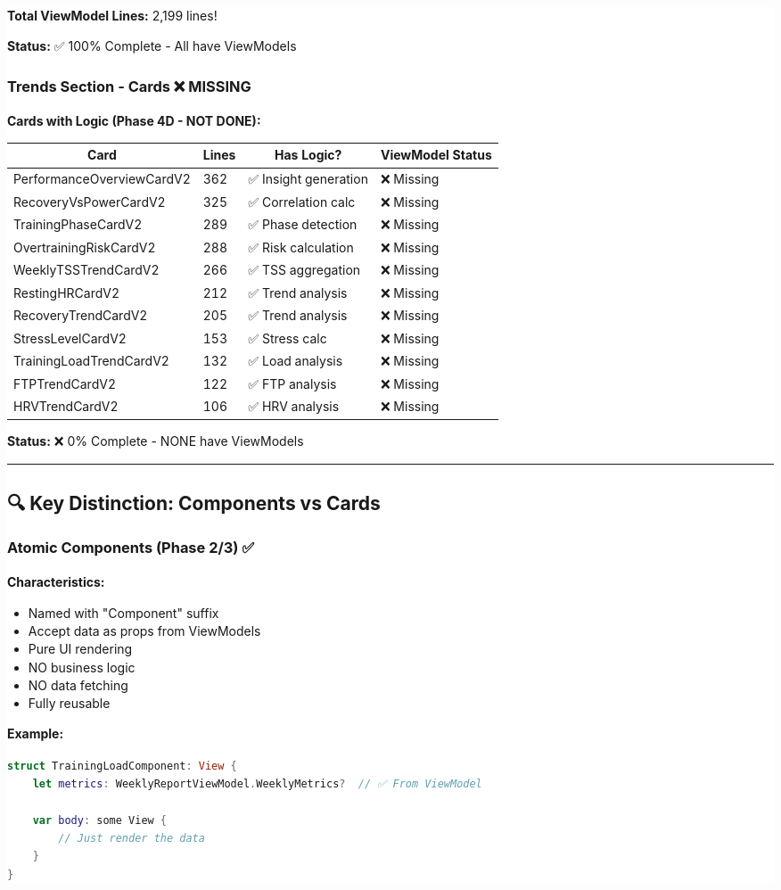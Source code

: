 **Total ViewModel Lines:** 2,199 lines!

**Status:** ✅ 100% Complete - All have ViewModels

### Trends Section - Cards ❌ MISSING

**Cards with Logic (Phase 4D - NOT DONE):**

| Card | Lines | Has Logic? | ViewModel Status |
|------|-------|------------|------------------|
| PerformanceOverviewCardV2 | 362 | ✅ Insight generation | ❌ Missing |
| RecoveryVsPowerCardV2 | 325 | ✅ Correlation calc | ❌ Missing |
| TrainingPhaseCardV2 | 289 | ✅ Phase detection | ❌ Missing |
| OvertrainingRiskCardV2 | 288 | ✅ Risk calculation | ❌ Missing |
| WeeklyTSSTrendCardV2 | 266 | ✅ TSS aggregation | ❌ Missing |
| RestingHRCardV2 | 212 | ✅ Trend analysis | ❌ Missing |
| RecoveryTrendCardV2 | 205 | ✅ Trend analysis | ❌ Missing |
| StressLevelCardV2 | 153 | ✅ Stress calc | ❌ Missing |
| TrainingLoadTrendCardV2 | 132 | ✅ Load analysis | ❌ Missing |
| FTPTrendCardV2 | 122 | ✅ FTP analysis | ❌ Missing |
| HRVTrendCardV2 | 106 | ✅ HRV analysis | ❌ Missing |

**Status:** ❌ 0% Complete - NONE have ViewModels

---

## 🔍 Key Distinction: Components vs Cards

### Atomic Components (Phase 2/3) ✅
**Characteristics:**
- Named with "Component" suffix
- Accept data as props from ViewModels
- Pure UI rendering
- NO business logic
- NO data fetching
- Fully reusable

**Example:**
```swift
struct TrainingLoadComponent: View {
    let metrics: WeeklyReportViewModel.WeeklyMetrics?  // ✅ From ViewModel
    
    var body: some View {
        // Just render the data
    }
}
```

